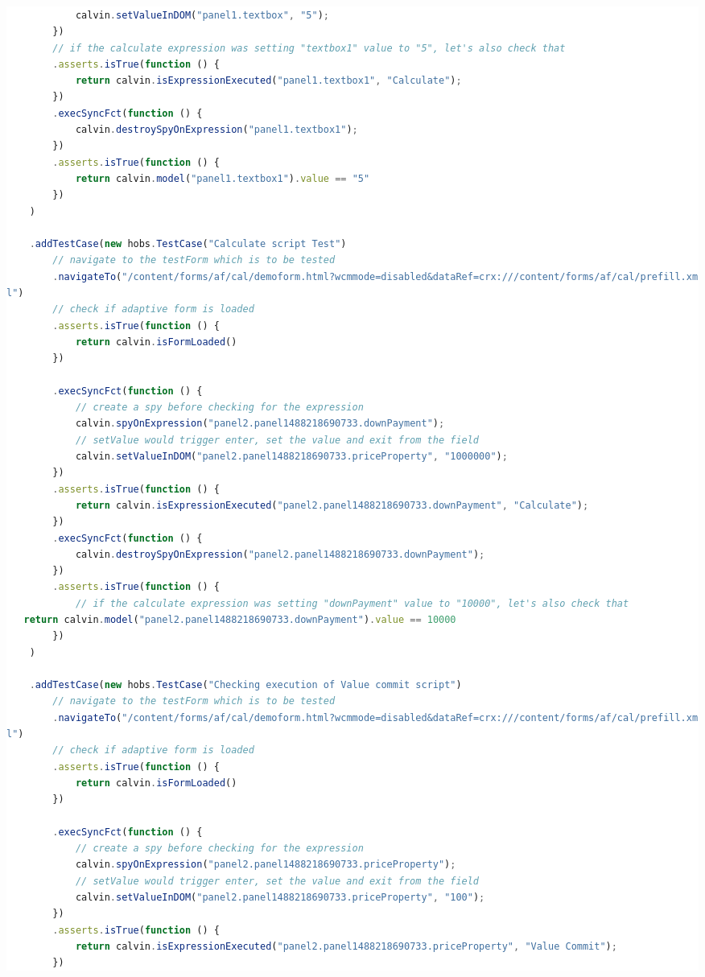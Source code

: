    ```javascript
               calvin.setValueInDOM("panel1.textbox", "5");
           })
           // if the calculate expression was setting "textbox1" value to "5", let's also check that
           .asserts.isTrue(function () {
               return calvin.isExpressionExecuted("panel1.textbox1", "Calculate");
           })
           .execSyncFct(function () {
               calvin.destroySpyOnExpression("panel1.textbox1");
           })
           .asserts.isTrue(function () {
               return calvin.model("panel1.textbox1").value == "5"
           })
       )
   
       .addTestCase(new hobs.TestCase("Calculate script Test")
           // navigate to the testForm which is to be tested
           .navigateTo("/content/forms/af/cal/demoform.html?wcmmode=disabled&dataRef=crx:///content/forms/af/cal/prefill.xml")
           // check if adaptive form is loaded
           .asserts.isTrue(function () {
               return calvin.isFormLoaded()
           })
   
           .execSyncFct(function () {
               // create a spy before checking for the expression
               calvin.spyOnExpression("panel2.panel1488218690733.downPayment");
               // setValue would trigger enter, set the value and exit from the field
               calvin.setValueInDOM("panel2.panel1488218690733.priceProperty", "1000000");
           })
           .asserts.isTrue(function () {
               return calvin.isExpressionExecuted("panel2.panel1488218690733.downPayment", "Calculate");
           })
           .execSyncFct(function () {
               calvin.destroySpyOnExpression("panel2.panel1488218690733.downPayment");
           })
           .asserts.isTrue(function () {
               // if the calculate expression was setting "downPayment" value to "10000", let's also check that
      return calvin.model("panel2.panel1488218690733.downPayment").value == 10000
           })
       )
   
       .addTestCase(new hobs.TestCase("Checking execution of Value commit script")
           // navigate to the testForm which is to be tested
           .navigateTo("/content/forms/af/cal/demoform.html?wcmmode=disabled&dataRef=crx:///content/forms/af/cal/prefill.xml")
           // check if adaptive form is loaded
           .asserts.isTrue(function () {
               return calvin.isFormLoaded()
           })
   
           .execSyncFct(function () {
               // create a spy before checking for the expression
               calvin.spyOnExpression("panel2.panel1488218690733.priceProperty");
               // setValue would trigger enter, set the value and exit from the field
               calvin.setValueInDOM("panel2.panel1488218690733.priceProperty", "100");
           })
           .asserts.isTrue(function () {
               return calvin.isExpressionExecuted("panel2.panel1488218690733.priceProperty", "Value Commit");
           })
   ```